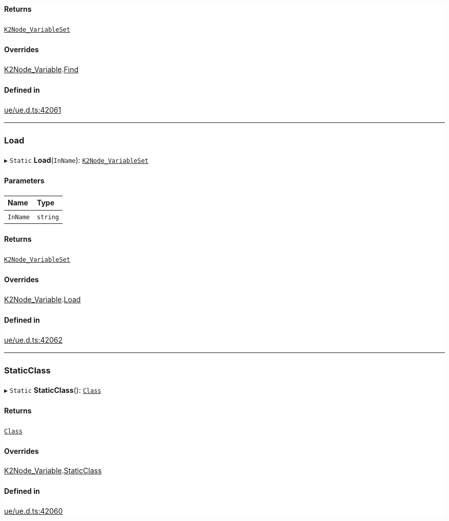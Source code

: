#### Returns

[`K2Node_VariableSet`](ue_ue.K2Node_VariableSet.md)

#### Overrides

[K2Node_Variable](ue_ue.K2Node_Variable.md).[Find](ue_ue.K2Node_Variable.md#find)

#### Defined in

[ue/ue.d.ts:42061](https://github.com/YugMetaverse/yug_typings/blob/25cad34/ue/ue.d.ts#L42061)

___

### Load

▸ `Static` **Load**(`InName`): [`K2Node_VariableSet`](ue_ue.K2Node_VariableSet.md)

#### Parameters

| Name | Type |
| :------ | :------ |
| `InName` | `string` |

#### Returns

[`K2Node_VariableSet`](ue_ue.K2Node_VariableSet.md)

#### Overrides

[K2Node_Variable](ue_ue.K2Node_Variable.md).[Load](ue_ue.K2Node_Variable.md#load)

#### Defined in

[ue/ue.d.ts:42062](https://github.com/YugMetaverse/yug_typings/blob/25cad34/ue/ue.d.ts#L42062)

___

### StaticClass

▸ `Static` **StaticClass**(): [`Class`](ue_ue.Class.md)

#### Returns

[`Class`](ue_ue.Class.md)

#### Overrides

[K2Node_Variable](ue_ue.K2Node_Variable.md).[StaticClass](ue_ue.K2Node_Variable.md#staticclass)

#### Defined in

[ue/ue.d.ts:42060](https://github.com/YugMetaverse/yug_typings/blob/25cad34/ue/ue.d.ts#L42060)
